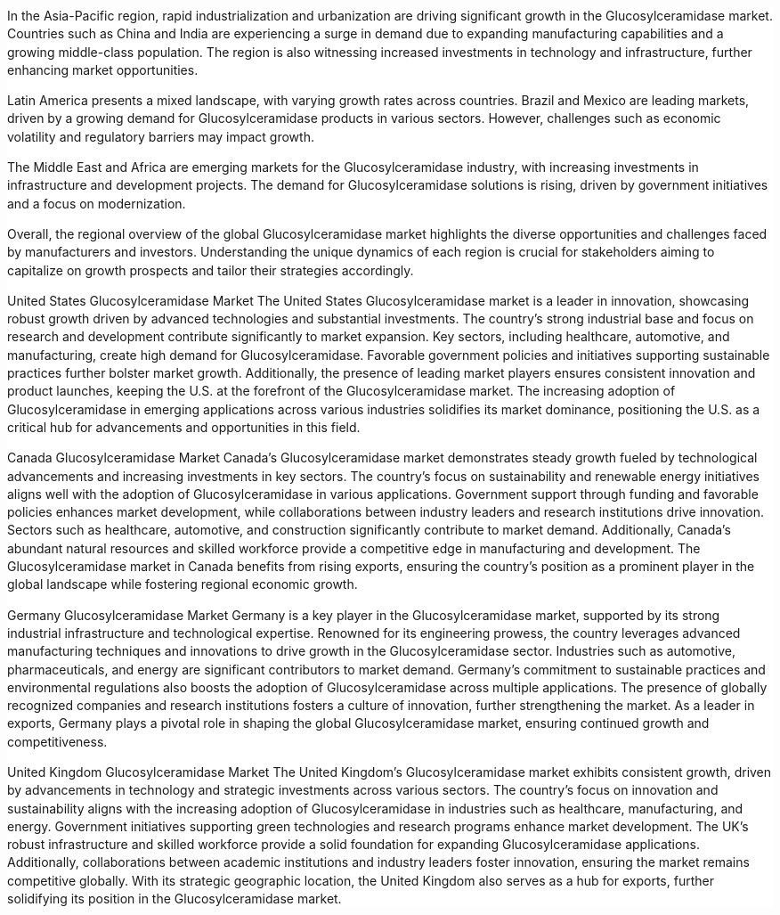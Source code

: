 In the Asia-Pacific region, rapid industrialization and urbanization are driving significant growth in the Glucosylceramidase market. Countries such as China and India are experiencing a surge in demand due to expanding manufacturing capabilities and a growing middle-class population. The region is also witnessing increased investments in technology and infrastructure, further enhancing market opportunities.

Latin America presents a mixed landscape, with varying growth rates across countries. Brazil and Mexico are leading markets, driven by a growing demand for Glucosylceramidase products in various sectors. However, challenges such as economic volatility and regulatory barriers may impact growth.

The Middle East and Africa are emerging markets for the Glucosylceramidase industry, with increasing investments in infrastructure and development projects. The demand for Glucosylceramidase solutions is rising, driven by government initiatives and a focus on modernization.

Overall, the regional overview of the global Glucosylceramidase market highlights the diverse opportunities and challenges faced by manufacturers and investors. Understanding the unique dynamics of each region is crucial for stakeholders aiming to capitalize on growth prospects and tailor their strategies accordingly.

United States Glucosylceramidase Market
The United States Glucosylceramidase market is a leader in innovation, showcasing robust growth driven by advanced technologies and substantial investments. The country’s strong industrial base and focus on research and development contribute significantly to market expansion. Key sectors, including healthcare, automotive, and manufacturing, create high demand for Glucosylceramidase. Favorable government policies and initiatives supporting sustainable practices further bolster market growth. Additionally, the presence of leading market players ensures consistent innovation and product launches, keeping the U.S. at the forefront of the Glucosylceramidase market. The increasing adoption of Glucosylceramidase in emerging applications across various industries solidifies its market dominance, positioning the U.S. as a critical hub for advancements and opportunities in this field.

Canada Glucosylceramidase Market
Canada’s Glucosylceramidase market demonstrates steady growth fueled by technological advancements and increasing investments in key sectors. The country’s focus on sustainability and renewable energy initiatives aligns well with the adoption of Glucosylceramidase in various applications. Government support through funding and favorable policies enhances market development, while collaborations between industry leaders and research institutions drive innovation. Sectors such as healthcare, automotive, and construction significantly contribute to market demand. Additionally, Canada’s abundant natural resources and skilled workforce provide a competitive edge in manufacturing and development. The Glucosylceramidase market in Canada benefits from rising exports, ensuring the country’s position as a prominent player in the global landscape while fostering regional economic growth.

Germany Glucosylceramidase Market
Germany is a key player in the Glucosylceramidase market, supported by its strong industrial infrastructure and technological expertise. Renowned for its engineering prowess, the country leverages advanced manufacturing techniques and innovations to drive growth in the Glucosylceramidase sector. Industries such as automotive, pharmaceuticals, and energy are significant contributors to market demand. Germany’s commitment to sustainable practices and environmental regulations also boosts the adoption of Glucosylceramidase across multiple applications. The presence of globally recognized companies and research institutions fosters a culture of innovation, further strengthening the market. As a leader in exports, Germany plays a pivotal role in shaping the global Glucosylceramidase market, ensuring continued growth and competitiveness.

United Kingdom Glucosylceramidase Market
The United Kingdom’s Glucosylceramidase market exhibits consistent growth, driven by advancements in technology and strategic investments across various sectors. The country’s focus on innovation and sustainability aligns with the increasing adoption of Glucosylceramidase in industries such as healthcare, manufacturing, and energy. Government initiatives supporting green technologies and research programs enhance market development. The UK’s robust infrastructure and skilled workforce provide a solid foundation for expanding Glucosylceramidase applications. Additionally, collaborations between academic institutions and industry leaders foster innovation, ensuring the market remains competitive globally. With its strategic geographic location, the United Kingdom also serves as a hub for exports, further solidifying its position in the Glucosylceramidase market.

